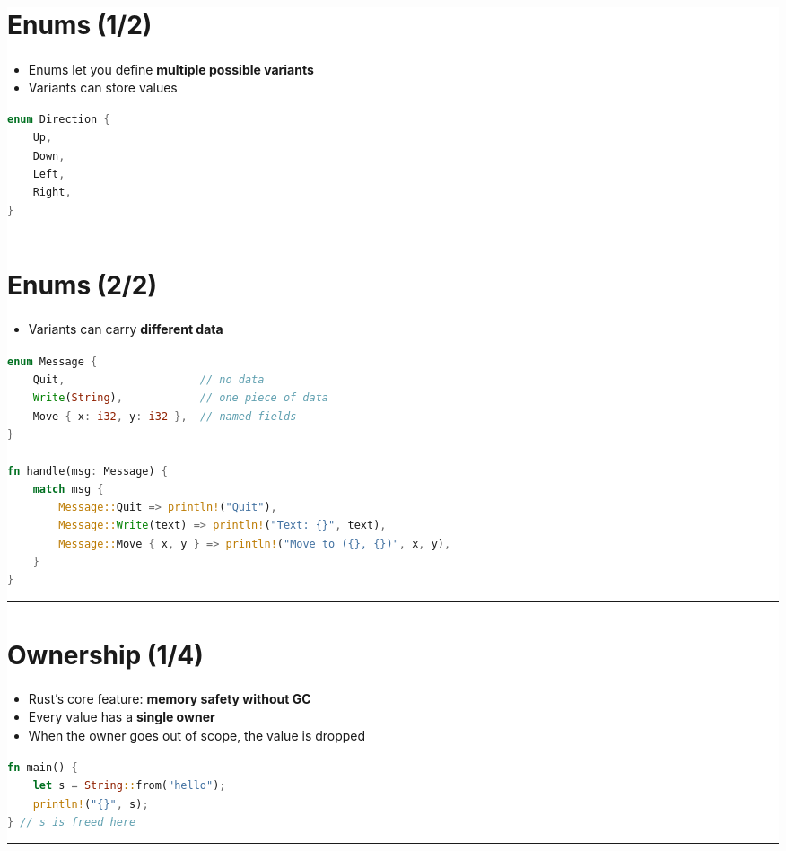 
# Enums (1/2)

- Enums let you define **multiple possible variants**
- Variants can store values

```rust
enum Direction {
    Up,
    Down,
    Left,
    Right,
}
```

---

# Enums (2/2)

- Variants can carry **different data**

```rust
enum Message {
    Quit,                     // no data
    Write(String),            // one piece of data
    Move { x: i32, y: i32 },  // named fields
}

fn handle(msg: Message) {
    match msg {
        Message::Quit => println!("Quit"),
        Message::Write(text) => println!("Text: {}", text),
        Message::Move { x, y } => println!("Move to ({}, {})", x, y),
    }
}
```

---

# Ownership (1/4)

- Rust’s core feature:
  **memory safety without GC**
- Every value has a **single owner**
- When the owner goes out of scope, the value is dropped

```rust
fn main() {
    let s = String::from("hello");
    println!("{}", s);
} // s is freed here
```

---